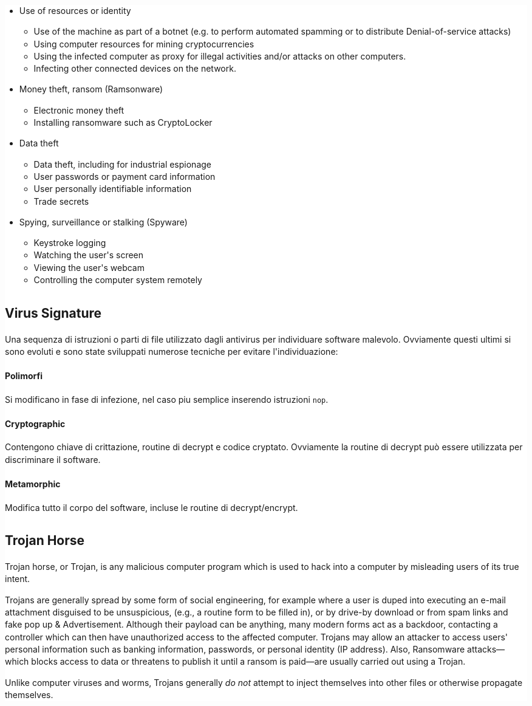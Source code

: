 - Use of resources or identity
    - Use of the machine as part of a botnet (e.g. to perform automated spamming or to distribute Denial-of-service attacks)
    - Using computer resources for mining cryptocurrencies
    - Using the infected computer as proxy for illegal activities and/or attacks on other computers.
    - Infecting other connected devices on the network.

- Money theft, ransom (Ramsonware)
    - Electronic money theft
    - Installing ransomware such as CryptoLocker

- Data theft
    - Data theft, including for industrial espionage
    - User passwords or payment card information
    - User personally identifiable information
    - Trade secrets

- Spying, surveillance or stalking (Spyware)
    - Keystroke logging
    - Watching the user's screen
    - Viewing the user's webcam
    - Controlling the computer system remotely

## Virus Signature
Una sequenza di istruzioni o parti di file utilizzato dagli antivirus per individuare software malevolo. Ovviamente questi ultimi si sono evoluti e sono state sviluppati numerose tecniche per evitare l'individuazione:

#### Polimorfi
Si modificano in fase di infezione, nel caso piu semplice inserendo istruzioni `nop`.

#### Cryptographic
Contengono chiave di crittazione, routine di decrypt e codice cryptato. Ovviamente la routine di decrypt può essere utilizzata per discriminare il software.

#### Metamorphic
Modifica tutto il corpo del software, incluse le routine di decrypt/encrypt.

## Trojan Horse
Trojan horse, or Trojan, is any malicious computer program which is used to hack into a computer by misleading users of its true intent.

Trojans are generally spread by some form of social engineering, for example where a user is duped into executing an e-mail attachment disguised to be unsuspicious, (e.g., a routine form to be filled in), or by drive-by download or from spam links and fake pop up & Advertisement. Although their payload can be anything, many modern forms act as a backdoor, contacting a controller which can then have unauthorized access to the affected computer. Trojans may allow an attacker to access users' personal information such as banking information, passwords, or personal identity (IP address). Also, Ransomware attacks—which blocks access to data or threatens to publish it until a ransom is paid—are usually carried out using a Trojan.

Unlike computer viruses and worms, Trojans generally *do not* attempt to inject themselves into other files or otherwise propagate themselves.
